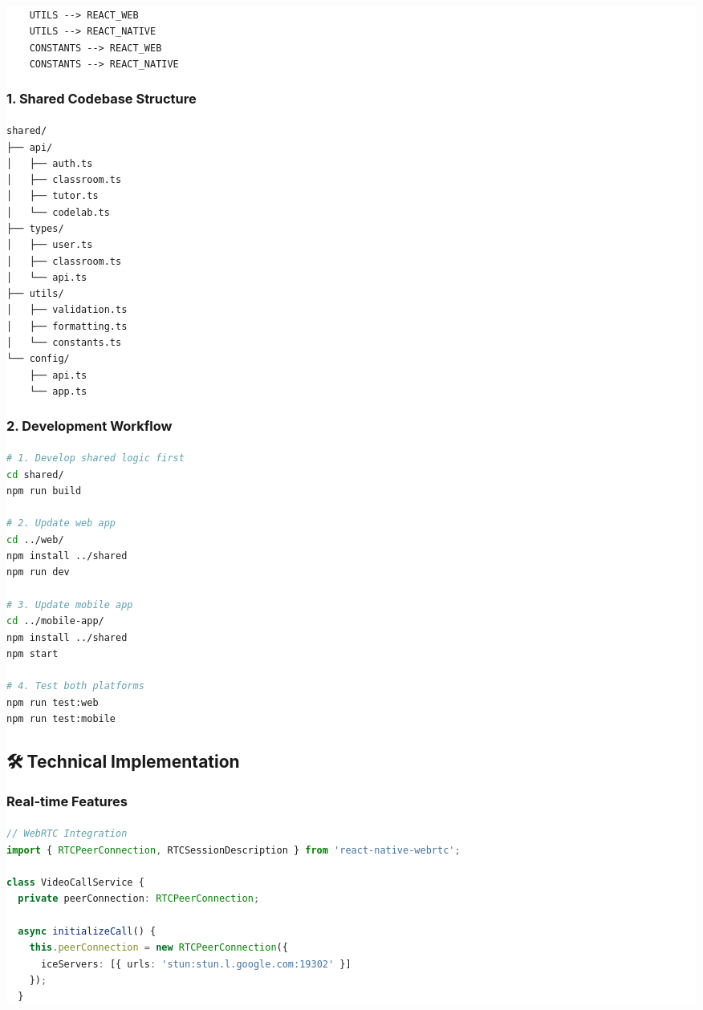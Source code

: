 ```mermaid
    UTILS --> REACT_WEB
    UTILS --> REACT_NATIVE
    CONSTANTS --> REACT_WEB
    CONSTANTS --> REACT_NATIVE
```

### 1. Shared Codebase Structure
```
shared/
├── api/
│   ├── auth.ts
│   ├── classroom.ts
│   ├── tutor.ts
│   └── codelab.ts
├── types/
│   ├── user.ts
│   ├── classroom.ts
│   └── api.ts
├── utils/
│   ├── validation.ts
│   ├── formatting.ts
│   └── constants.ts
└── config/
    ├── api.ts
    └── app.ts
```

### 2. Development Workflow
```bash
# 1. Develop shared logic first
cd shared/
npm run build

# 2. Update web app
cd ../web/
npm install ../shared
npm run dev

# 3. Update mobile app
cd ../mobile-app/
npm install ../shared
npm start

# 4. Test both platforms
npm run test:web
npm run test:mobile
```

## 🛠 Technical Implementation

### Real-time Features
```typescript
// WebRTC Integration
import { RTCPeerConnection, RTCSessionDescription } from 'react-native-webrtc';

class VideoCallService {
  private peerConnection: RTCPeerConnection;
  
  async initializeCall() {
    this.peerConnection = new RTCPeerConnection({
      iceServers: [{ urls: 'stun:stun.l.google.com:19302' }]
    });
  }
```